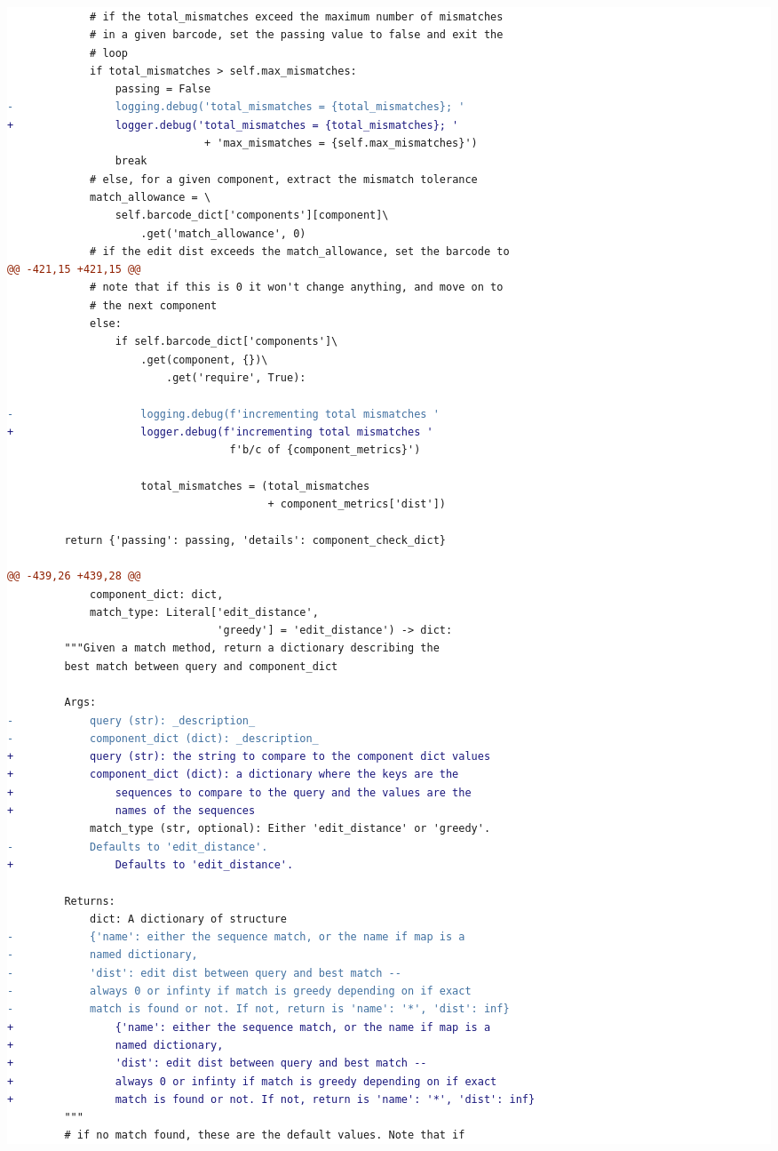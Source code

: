 ```diff
             # if the total_mismatches exceed the maximum number of mismatches
             # in a given barcode, set the passing value to false and exit the
             # loop
             if total_mismatches > self.max_mismatches:
                 passing = False
-                logging.debug('total_mismatches = {total_mismatches}; '
+                logger.debug('total_mismatches = {total_mismatches}; '
                               + 'max_mismatches = {self.max_mismatches}')
                 break
             # else, for a given component, extract the mismatch tolerance
             match_allowance = \
                 self.barcode_dict['components'][component]\
                     .get('match_allowance', 0)
             # if the edit dist exceeds the match_allowance, set the barcode to
@@ -421,15 +421,15 @@
             # note that if this is 0 it won't change anything, and move on to
             # the next component
             else:
                 if self.barcode_dict['components']\
                     .get(component, {})\
                         .get('require', True):
                     
-                    logging.debug(f'incrementing total mismatches '
+                    logger.debug(f'incrementing total mismatches '
                                   f'b/c of {component_metrics}')
                     
                     total_mismatches = (total_mismatches
                                         + component_metrics['dist'])
 
         return {'passing': passing, 'details': component_check_dict}
 
@@ -439,26 +439,28 @@
             component_dict: dict,
             match_type: Literal['edit_distance',
                                 'greedy'] = 'edit_distance') -> dict:
         """Given a match method, return a dictionary describing the
         best match between query and component_dict
 
         Args:
-            query (str): _description_
-            component_dict (dict): _description_
+            query (str): the string to compare to the component dict values
+            component_dict (dict): a dictionary where the keys are the
+                sequences to compare to the query and the values are the
+                names of the sequences
             match_type (str, optional): Either 'edit_distance' or 'greedy'.
-            Defaults to 'edit_distance'.
+                Defaults to 'edit_distance'.
 
         Returns:
             dict: A dictionary of structure
-            {'name': either the sequence match, or the name if map is a
-            named dictionary,
-            'dist': edit dist between query and best match --
-            always 0 or infinty if match is greedy depending on if exact
-            match is found or not. If not, return is 'name': '*', 'dist': inf}
+                {'name': either the sequence match, or the name if map is a
+                named dictionary,
+                'dist': edit dist between query and best match --
+                always 0 or infinty if match is greedy depending on if exact
+                match is found or not. If not, return is 'name': '*', 'dist': inf}
         """
         # if no match found, these are the default values. Note that if
```